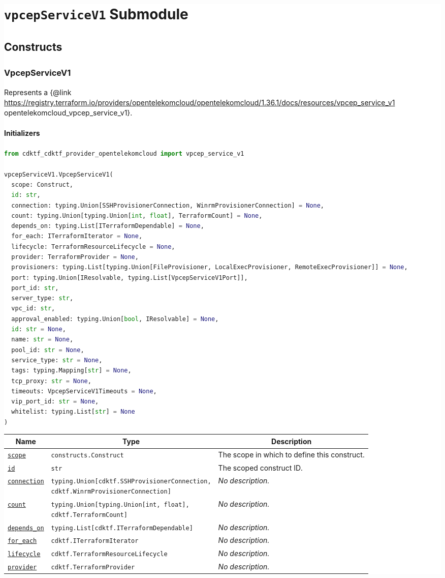 # `vpcepServiceV1` Submodule <a name="`vpcepServiceV1` Submodule" id="@cdktf/provider-opentelekomcloud.vpcepServiceV1"></a>

## Constructs <a name="Constructs" id="Constructs"></a>

### VpcepServiceV1 <a name="VpcepServiceV1" id="@cdktf/provider-opentelekomcloud.vpcepServiceV1.VpcepServiceV1"></a>

Represents a {@link https://registry.terraform.io/providers/opentelekomcloud/opentelekomcloud/1.36.1/docs/resources/vpcep_service_v1 opentelekomcloud_vpcep_service_v1}.

#### Initializers <a name="Initializers" id="@cdktf/provider-opentelekomcloud.vpcepServiceV1.VpcepServiceV1.Initializer"></a>

```python
from cdktf_cdktf_provider_opentelekomcloud import vpcep_service_v1

vpcepServiceV1.VpcepServiceV1(
  scope: Construct,
  id: str,
  connection: typing.Union[SSHProvisionerConnection, WinrmProvisionerConnection] = None,
  count: typing.Union[typing.Union[int, float], TerraformCount] = None,
  depends_on: typing.List[ITerraformDependable] = None,
  for_each: ITerraformIterator = None,
  lifecycle: TerraformResourceLifecycle = None,
  provider: TerraformProvider = None,
  provisioners: typing.List[typing.Union[FileProvisioner, LocalExecProvisioner, RemoteExecProvisioner]] = None,
  port: typing.Union[IResolvable, typing.List[VpcepServiceV1Port]],
  port_id: str,
  server_type: str,
  vpc_id: str,
  approval_enabled: typing.Union[bool, IResolvable] = None,
  id: str = None,
  name: str = None,
  pool_id: str = None,
  service_type: str = None,
  tags: typing.Mapping[str] = None,
  tcp_proxy: str = None,
  timeouts: VpcepServiceV1Timeouts = None,
  vip_port_id: str = None,
  whitelist: typing.List[str] = None
)
```

| **Name** | **Type** | **Description** |
| --- | --- | --- |
| <code><a href="#@cdktf/provider-opentelekomcloud.vpcepServiceV1.VpcepServiceV1.Initializer.parameter.scope">scope</a></code> | <code>constructs.Construct</code> | The scope in which to define this construct. |
| <code><a href="#@cdktf/provider-opentelekomcloud.vpcepServiceV1.VpcepServiceV1.Initializer.parameter.id">id</a></code> | <code>str</code> | The scoped construct ID. |
| <code><a href="#@cdktf/provider-opentelekomcloud.vpcepServiceV1.VpcepServiceV1.Initializer.parameter.connection">connection</a></code> | <code>typing.Union[cdktf.SSHProvisionerConnection, cdktf.WinrmProvisionerConnection]</code> | *No description.* |
| <code><a href="#@cdktf/provider-opentelekomcloud.vpcepServiceV1.VpcepServiceV1.Initializer.parameter.count">count</a></code> | <code>typing.Union[typing.Union[int, float], cdktf.TerraformCount]</code> | *No description.* |
| <code><a href="#@cdktf/provider-opentelekomcloud.vpcepServiceV1.VpcepServiceV1.Initializer.parameter.dependsOn">depends_on</a></code> | <code>typing.List[cdktf.ITerraformDependable]</code> | *No description.* |
| <code><a href="#@cdktf/provider-opentelekomcloud.vpcepServiceV1.VpcepServiceV1.Initializer.parameter.forEach">for_each</a></code> | <code>cdktf.ITerraformIterator</code> | *No description.* |
| <code><a href="#@cdktf/provider-opentelekomcloud.vpcepServiceV1.VpcepServiceV1.Initializer.parameter.lifecycle">lifecycle</a></code> | <code>cdktf.TerraformResourceLifecycle</code> | *No description.* |
| <code><a href="#@cdktf/provider-opentelekomcloud.vpcepServiceV1.VpcepServiceV1.Initializer.parameter.provider">provider</a></code> | <code>cdktf.TerraformProvider</code> | *No description.* |